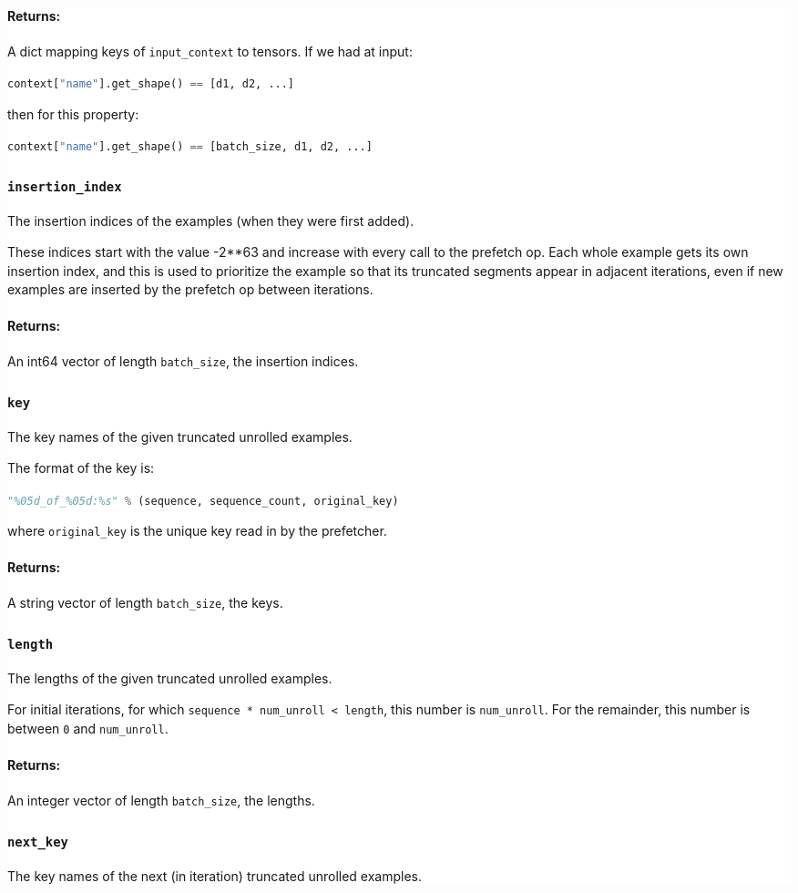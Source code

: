 #### Returns:

A dict mapping keys of `input_context` to tensors.
If we had at input:

```python
context["name"].get_shape() == [d1, d2, ...]
```

then for this property:

```python
context["name"].get_shape() == [batch_size, d1, d2, ...]
```

<h3 id="insertion_index"><code>insertion_index</code></h3>

The insertion indices of the examples (when they were first added).

These indices start with the value -2**63 and increase with every
call to the prefetch op.  Each whole example gets its own insertion
index, and this is used to prioritize the example so that its truncated
segments appear in adjacent iterations, even if new examples are inserted
by the prefetch op between iterations.

#### Returns:

An int64 vector of length `batch_size`, the insertion indices.

<h3 id="key"><code>key</code></h3>

The key names of the given truncated unrolled examples.

The format of the key is:

```python
"%05d_of_%05d:%s" % (sequence, sequence_count, original_key)
```

where `original_key` is the unique key read in by the prefetcher.

#### Returns:

A string vector of length `batch_size`, the keys.

<h3 id="length"><code>length</code></h3>

The lengths of the given truncated unrolled examples.

For initial iterations, for which `sequence * num_unroll < length`,
this number is `num_unroll`.  For the remainder,
this number is between `0` and `num_unroll`.

#### Returns:

An integer vector of length `batch_size`, the lengths.

<h3 id="next_key"><code>next_key</code></h3>

The key names of the next (in iteration) truncated unrolled examples.
